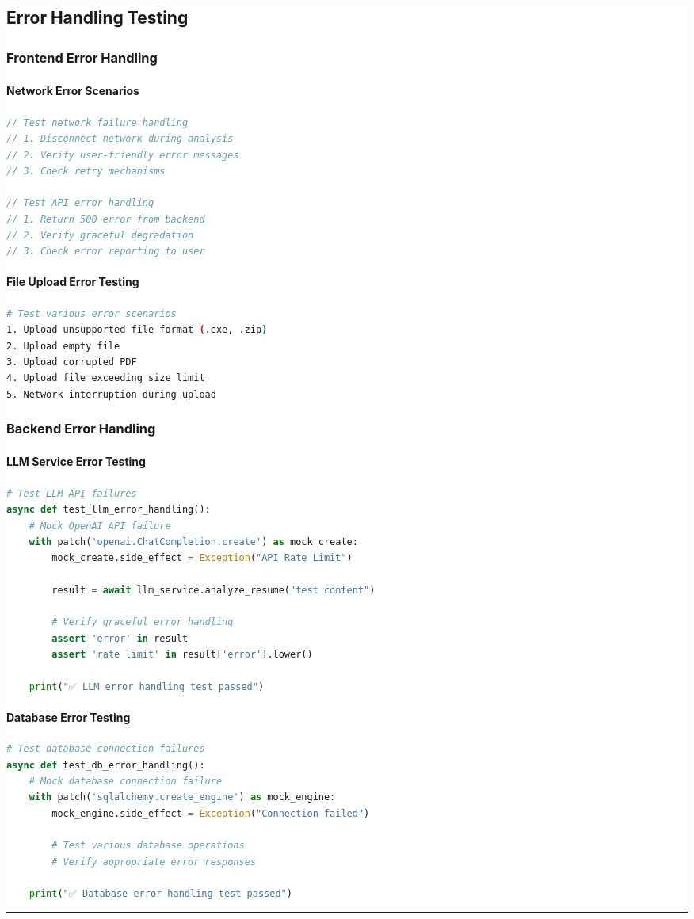 ## Error Handling Testing

### Frontend Error Handling

#### **Network Error Scenarios**
```javascript
// Test network failure handling
// 1. Disconnect network during analysis
// 2. Verify user-friendly error messages
// 3. Check retry mechanisms

// Test API error handling
// 1. Return 500 error from backend
// 2. Verify graceful degradation
// 3. Check error reporting to user
```

#### **File Upload Error Testing**
```bash
# Test various error scenarios
1. Upload unsupported file format (.exe, .zip)
2. Upload empty file
3. Upload corrupted PDF
4. Upload file exceeding size limit
5. Network interruption during upload
```

### Backend Error Handling

#### **LLM Service Error Testing**
```python
# Test LLM API failures
async def test_llm_error_handling():
    # Mock OpenAI API failure
    with patch('openai.ChatCompletion.create') as mock_create:
        mock_create.side_effect = Exception("API Rate Limit")
        
        result = await llm_service.analyze_resume("test content")
        
        # Verify graceful error handling
        assert 'error' in result
        assert 'rate limit' in result['error'].lower()
        
    print("✅ LLM error handling test passed")
```

#### **Database Error Testing**
```python
# Test database connection failures
async def test_db_error_handling():
    # Mock database connection failure
    with patch('sqlalchemy.create_engine') as mock_engine:
        mock_engine.side_effect = Exception("Connection failed")
        
        # Test various database operations
        # Verify appropriate error responses
        
    print("✅ Database error handling test passed")
```

---